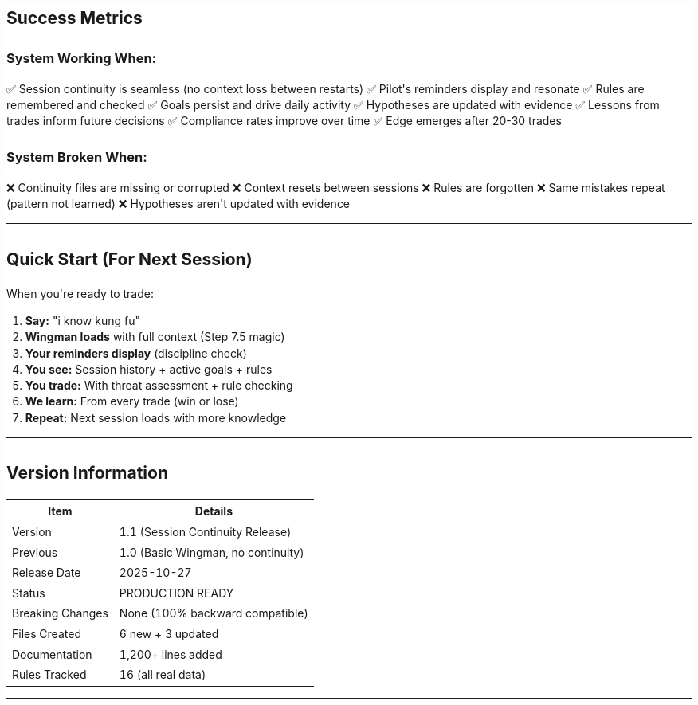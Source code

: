 
## Success Metrics

### System Working When:
✅ Session continuity is seamless (no context loss between restarts)
✅ Pilot's reminders display and resonate
✅ Rules are remembered and checked
✅ Goals persist and drive daily activity
✅ Hypotheses are updated with evidence
✅ Lessons from trades inform future decisions
✅ Compliance rates improve over time
✅ Edge emerges after 20-30 trades

### System Broken When:
❌ Continuity files are missing or corrupted
❌ Context resets between sessions
❌ Rules are forgotten
❌ Same mistakes repeat (pattern not learned)
❌ Hypotheses aren't updated with evidence

---

## Quick Start (For Next Session)

When you're ready to trade:

1. **Say:** "i know kung fu"
2. **Wingman loads** with full context (Step 7.5 magic)
3. **Your reminders display** (discipline check)
4. **You see:** Session history + active goals + rules
5. **You trade:** With threat assessment + rule checking
6. **We learn:** From every trade (win or lose)
7. **Repeat:** Next session loads with more knowledge

---

## Version Information

| Item | Details |
|------|---------|
| Version | 1.1 (Session Continuity Release) |
| Previous | 1.0 (Basic Wingman, no continuity) |
| Release Date | 2025-10-27 |
| Status | PRODUCTION READY |
| Breaking Changes | None (100% backward compatible) |
| Files Created | 6 new + 3 updated |
| Documentation | 1,200+ lines added |
| Rules Tracked | 16 (all real data) |

---